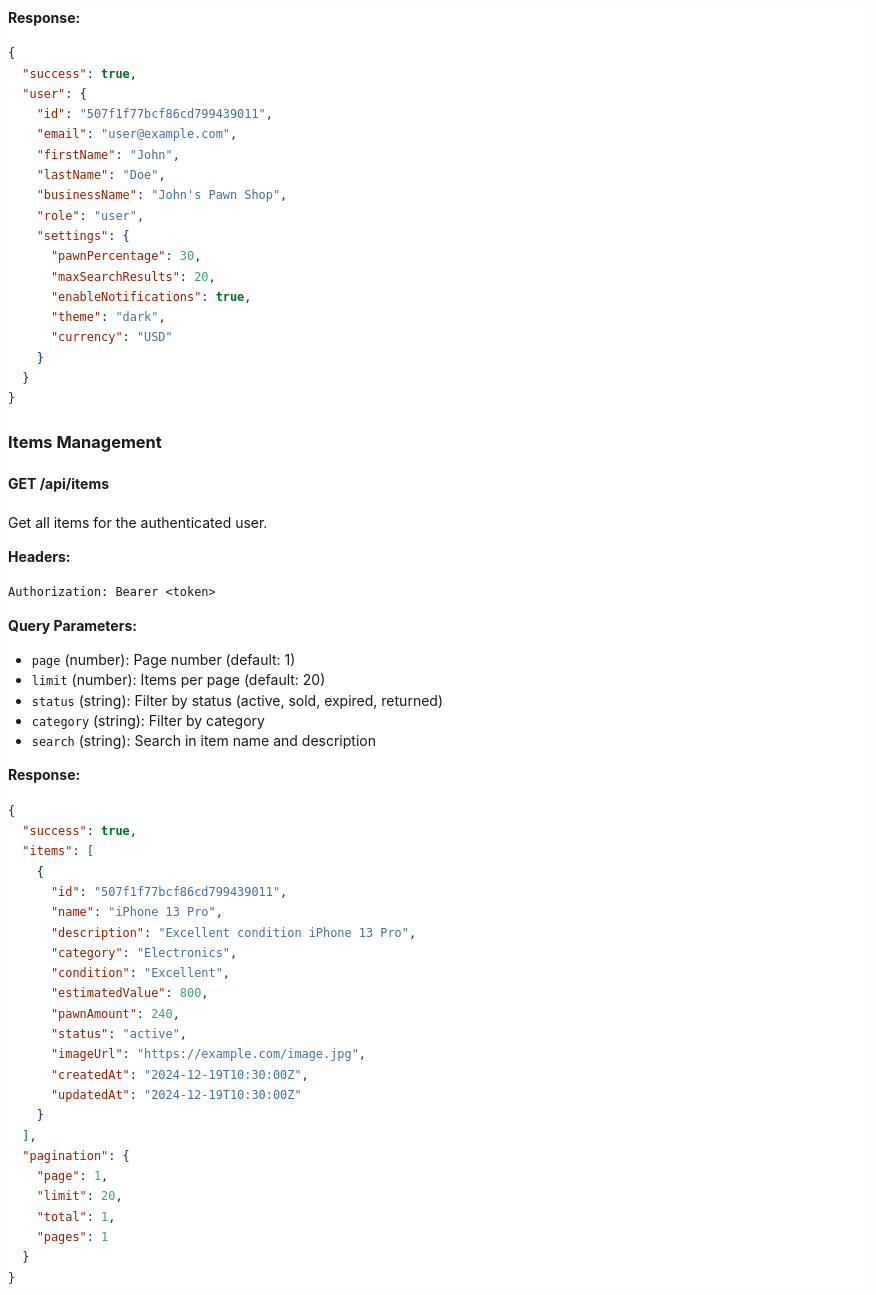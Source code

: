 **Response:**
```json
{
  "success": true,
  "user": {
    "id": "507f1f77bcf86cd799439011",
    "email": "user@example.com",
    "firstName": "John",
    "lastName": "Doe",
    "businessName": "John's Pawn Shop",
    "role": "user",
    "settings": {
      "pawnPercentage": 30,
      "maxSearchResults": 20,
      "enableNotifications": true,
      "theme": "dark",
      "currency": "USD"
    }
  }
}
```

### Items Management

#### GET /api/items

Get all items for the authenticated user.

**Headers:**
```
Authorization: Bearer <token>
```

**Query Parameters:**
- `page` (number): Page number (default: 1)
- `limit` (number): Items per page (default: 20)
- `status` (string): Filter by status (active, sold, expired, returned)
- `category` (string): Filter by category
- `search` (string): Search in item name and description

**Response:**
```json
{
  "success": true,
  "items": [
    {
      "id": "507f1f77bcf86cd799439011",
      "name": "iPhone 13 Pro",
      "description": "Excellent condition iPhone 13 Pro",
      "category": "Electronics",
      "condition": "Excellent",
      "estimatedValue": 800,
      "pawnAmount": 240,
      "status": "active",
      "imageUrl": "https://example.com/image.jpg",
      "createdAt": "2024-12-19T10:30:00Z",
      "updatedAt": "2024-12-19T10:30:00Z"
    }
  ],
  "pagination": {
    "page": 1,
    "limit": 20,
    "total": 1,
    "pages": 1
  }
}
```